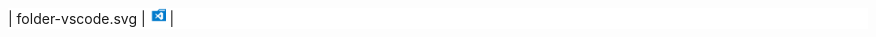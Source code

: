| folder-vscode.svg               | <img width="16" height="16" src="source/simple-icons/folder-vscode.svg">               |